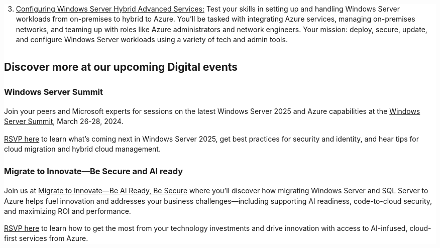   3. [Configuring Windows Server Hybrid Advanced Services:](https://learn.microsoft.com/en-us/credentials/certifications/exams/az-801/) Test your skills in setting up and handling Windows Server workloads from on-premises to hybrid to Azure. You’ll be tasked with integrating Azure services, managing on-premises networks, and teaming up with roles like Azure administrators and network engineers. Your mission: deploy, secure, update, and configure Windows Server workloads using a variety of tech and admin tools. 

## **Discover more at our upcoming Digital events**

### **Windows Server Summit**

Join your peers and Microsoft experts for sessions on the latest Windows Server 2025 and Azure capabilities at the [Windows Server Summit](https://www.windowsserversummit2024.com/), March 26-28, 2024.

[RSVP here](https://www.windowsserversummit2024.com/) to learn what’s coming next in Windows Server 2025, get best practices for security and identity, and hear tips for cloud migration and hybrid cloud management. 

### **Migrate to Innovate—Be Secure and AI ready**

Join us at [Migrate to Innovate—Be AI Ready, Be Secure](https://info.microsoft.com/ww-landing-migrate-to-innovate-be-ai-ready-be-secure.html?ocid=cmm707c0x8y%22%20\\l%20%22:~:text=Migrate%20to%20Innovate%3A%20Be%20AI%20Ready%2C%20Be%20Secure,-Tuesday%2C%20April%2016&text=Register%20for%20this%20free%20digital,AI%2Dready%20foundation%20on%20Azure.) where you’ll discover how migrating Windows Server and SQL Server to Azure helps fuel innovation and addresses your business challenges—including supporting AI readiness, code-to-cloud security, and maximizing ROI and performance. 

[RSVP here](https://info.microsoft.com/ww-landing-migrate-to-innovate-be-ai-ready-be-secure.html?ocid=cmm707c0x8y%22%20\\l%20%22:~:text=Migrate%20to%20Innovate%3A%20Be%20AI%20Ready%2C%20Be%20Secure,-Tuesday%2C%20April%2016&text=Register%20for%20this%20free%20digital,AI%2Dready%20foundation%20on%20Azure.) to learn how to get the most from your technology investments and drive innovation with access to AI-infused, cloud-first services from Azure.
